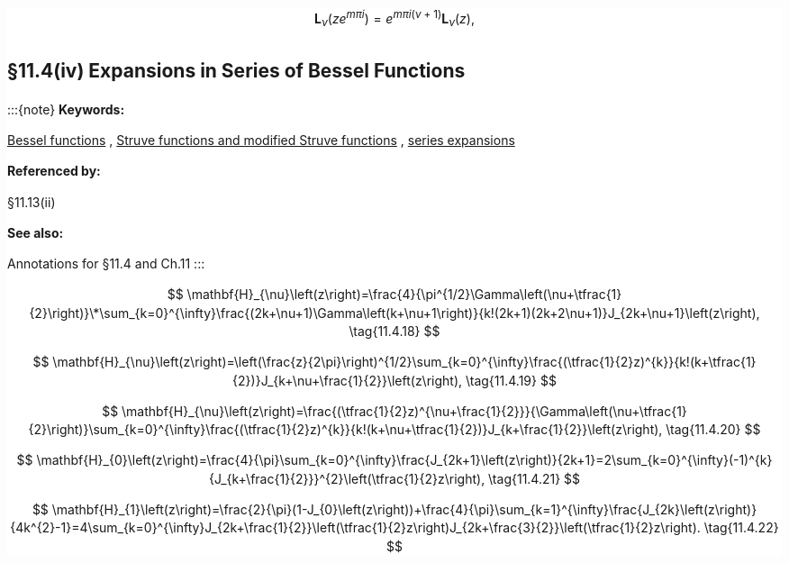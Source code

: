 
<a id="E17"></a>
$$
\mathbf{L}_{\nu}\left(ze^{m\pi i}\right)=e^{m\pi i(\nu+1)}\mathbf{L}_{\nu}\left(z\right), \tag{11.4.17}
$$


## §11.4(iv) Expansions in Series of Bessel Functions

:::{note}
**Keywords:**

[Bessel functions](http://dlmf.nist.gov/search/search?q=Bessel%20functions) , [Struve functions and modified Struve functions](http://dlmf.nist.gov/search/search?q=Struve%20functions%20and%20modified%20Struve%20functions) , [series expansions](http://dlmf.nist.gov/search/search?q=series%20expansions)

**Referenced by:**

§11.13(ii)

**See also:**

Annotations for §11.4 and Ch.11
:::


<a id="E18"></a>
$$
\mathbf{H}_{\nu}\left(z\right)=\frac{4}{\pi^{1/2}\Gamma\left(\nu+\tfrac{1}{2}\right)}\*\sum_{k=0}^{\infty}\frac{(2k+\nu+1)\Gamma\left(k+\nu+1\right)}{k!(2k+1)(2k+2\nu+1)}J_{2k+\nu+1}\left(z\right), \tag{11.4.18}
$$


<a id="E19"></a>
$$
\mathbf{H}_{\nu}\left(z\right)=\left(\frac{z}{2\pi}\right)^{1/2}\sum_{k=0}^{\infty}\frac{(\tfrac{1}{2}z)^{k}}{k!(k+\tfrac{1}{2})}J_{k+\nu+\frac{1}{2}}\left(z\right), \tag{11.4.19}
$$


<a id="E20"></a>
$$
\mathbf{H}_{\nu}\left(z\right)=\frac{(\tfrac{1}{2}z)^{\nu+\frac{1}{2}}}{\Gamma\left(\nu+\tfrac{1}{2}\right)}\sum_{k=0}^{\infty}\frac{(\tfrac{1}{2}z)^{k}}{k!(k+\nu+\tfrac{1}{2})}J_{k+\frac{1}{2}}\left(z\right), \tag{11.4.20}
$$


<a id="E21"></a>
$$
\mathbf{H}_{0}\left(z\right)=\frac{4}{\pi}\sum_{k=0}^{\infty}\frac{J_{2k+1}\left(z\right)}{2k+1}=2\sum_{k=0}^{\infty}(-1)^{k}{J_{k+\frac{1}{2}}}^{2}\left(\tfrac{1}{2}z\right), \tag{11.4.21}
$$


<a id="E22"></a>
$$
\mathbf{H}_{1}\left(z\right)=\frac{2}{\pi}(1-J_{0}\left(z\right))+\frac{4}{\pi}\sum_{k=1}^{\infty}\frac{J_{2k}\left(z\right)}{4k^{2}-1}=4\sum_{k=0}^{\infty}J_{2k+\frac{1}{2}}\left(\tfrac{1}{2}z\right)J_{2k+\frac{3}{2}}\left(\tfrac{1}{2}z\right). \tag{11.4.22}
$$
